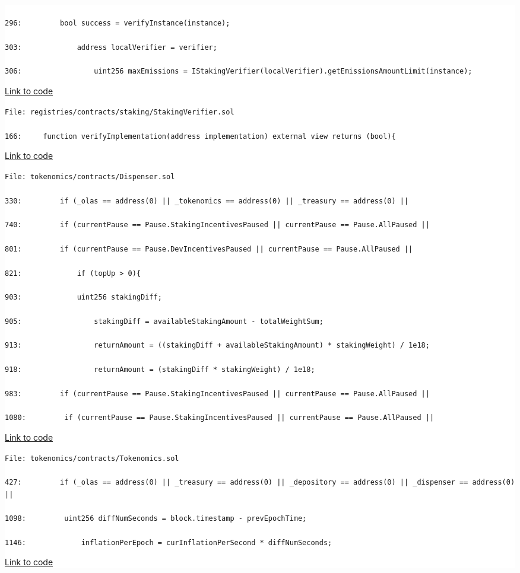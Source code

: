 ```solidity

296:         bool success = verifyInstance(instance);

303:             address localVerifier = verifier;

306:                 uint256 maxEmissions = IStakingVerifier(localVerifier).getEmissionsAmountLimit(instance);

```
[Link to code](https://github.com/code-423n4/2024-05-olas/blob/main/registries/contracts/staking/StakingFactory.sol)

```solidity
File: registries/contracts/staking/StakingVerifier.sol

166:     function verifyImplementation(address implementation) external view returns (bool){

```
[Link to code](https://github.com/code-423n4/2024-05-olas/blob/main/registries/contracts/staking/StakingVerifier.sol)

```solidity
File: tokenomics/contracts/Dispenser.sol

330:         if (_olas == address(0) || _tokenomics == address(0) || _treasury == address(0) ||

740:         if (currentPause == Pause.StakingIncentivesPaused || currentPause == Pause.AllPaused ||

801:         if (currentPause == Pause.DevIncentivesPaused || currentPause == Pause.AllPaused ||

821:             if (topUp > 0){

903:             uint256 stakingDiff;

905:                 stakingDiff = availableStakingAmount - totalWeightSum;

913:                 returnAmount = ((stakingDiff + availableStakingAmount) * stakingWeight) / 1e18;

918:                 returnAmount = (stakingDiff * stakingWeight) / 1e18;

983:         if (currentPause == Pause.StakingIncentivesPaused || currentPause == Pause.AllPaused ||

1080:         if (currentPause == Pause.StakingIncentivesPaused || currentPause == Pause.AllPaused ||

```
[Link to code](https://github.com/code-423n4/2024-05-olas/blob/main/tokenomics/contracts/Dispenser.sol)

```solidity
File: tokenomics/contracts/Tokenomics.sol

427:         if (_olas == address(0) || _treasury == address(0) || _depository == address(0) || _dispenser == address(0) ||

1098:         uint256 diffNumSeconds = block.timestamp - prevEpochTime;

1146:             inflationPerEpoch = curInflationPerSecond * diffNumSeconds;

```
[Link to code](https://github.com/code-423n4/2024-05-olas/blob/main/tokenomics/contracts/Tokenomics.sol)
